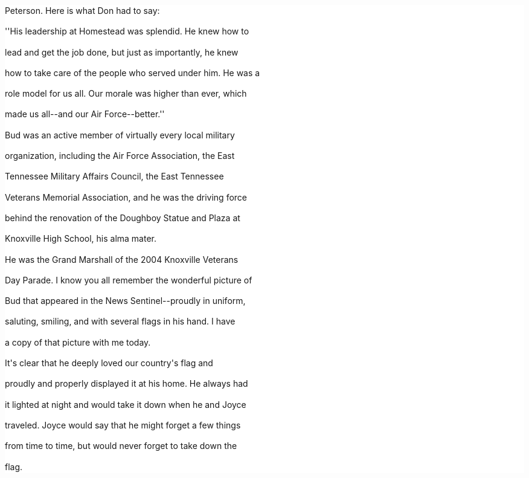 
 Peterson. Here is what Don had to say:




 ''His leadership at Homestead was splendid. He knew how to 


 lead and get the job done, but just as importantly, he knew 


 how to take care of the people who served under him. He was a 


 role model for us all. Our morale was higher than ever, which 


 made us all--and our Air Force--better.''




 Bud was an active member of virtually every local military 


 organization, including the Air Force Association, the East 


 Tennessee Military Affairs Council, the East Tennessee 


 Veterans Memorial Association, and he was the driving force 


 behind the renovation of the Doughboy Statue and Plaza at 


 Knoxville High School, his alma mater.



 He was the Grand Marshall of the 2004 Knoxville Veterans 


 Day Parade. I know you all remember the wonderful picture of 


 Bud that appeared in the News Sentinel--proudly in uniform, 


 saluting, smiling, and with several flags in his hand. I have 


 a copy of that picture with me today.



 It's clear that he deeply loved our country's flag and 


 proudly and properly displayed it at his home. He always had 


 it lighted at night and would take it down when he and Joyce 


 traveled. Joyce would say that he might forget a few things 


 from time to time, but would never forget to take down the 


 flag.
